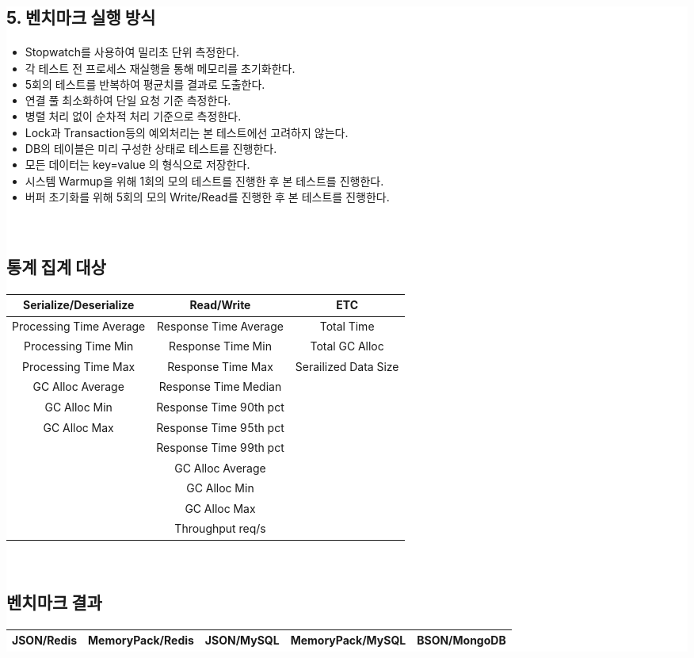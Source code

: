 ## 5. 벤치마크 실행 방식

 - Stopwatch를 사용하여 밀리초 단위 측정한다.
 - 각 테스트 전 프로세스 재실행을 통해 메모리를 초기화한다.
 - 5회의 테스트를 반복하여 평균치를 결과로 도출한다.
 - 연결 풀 최소화하여 단일 요청 기준 측정한다.
 - 병렬 처리 없이 순차적 처리 기준으로 측정한다.
 - Lock과 Transaction등의 예외처리는 본 테스트에선 고려하지 않는다.
 - DB의 테이블은 미리 구성한 상태로 테스트를 진행한다.
 - 모든 데이터는 key=value 의 형식으로 저장한다.
 - 시스템 Warmup을 위해 1회의 모의 테스트를 진행한 후 본 테스트를 진행한다.
 - 버퍼 초기화를 위해 5회의 모의 Write/Read를 진행한 후 본 테스트를 진행한다.

<br/>

## 통계 집계 대상

|Serialize/Deserialize      |Read/Write                 |ETC                        |
|:-:                        |:-:                        |:-:                        |
|Processing Time Average    |Response Time Average      |Total Time                 |
|Processing Time Min        |Response Time Min          |Total GC Alloc             |
|Processing Time Max        |Response Time Max          |Serailized Data Size       |
|GC Alloc Average           |Response Time Median       |                           |
|GC Alloc Min               |Response Time 90th pct     |                           |
|GC Alloc Max               |Response Time 95th pct     |                           |
|                           |Response Time 99th pct     |                           |
|                           |GC Alloc Average           |                           |
|                           |GC Alloc Min               |                           |
|                           |GC Alloc Max               |                           |
|                           |Throughput req/s           |                           |

<br/>

## 벤치마크 결과

|JSON/Redis                           |MemoryPack/Redis                           |JSON/MySQL                           |MemoryPack/MySQL                           |BSON/MongoDB                           |
|:-:                                  |:-:                                        |:-:                                  |:-:                                        |:-:                                    |